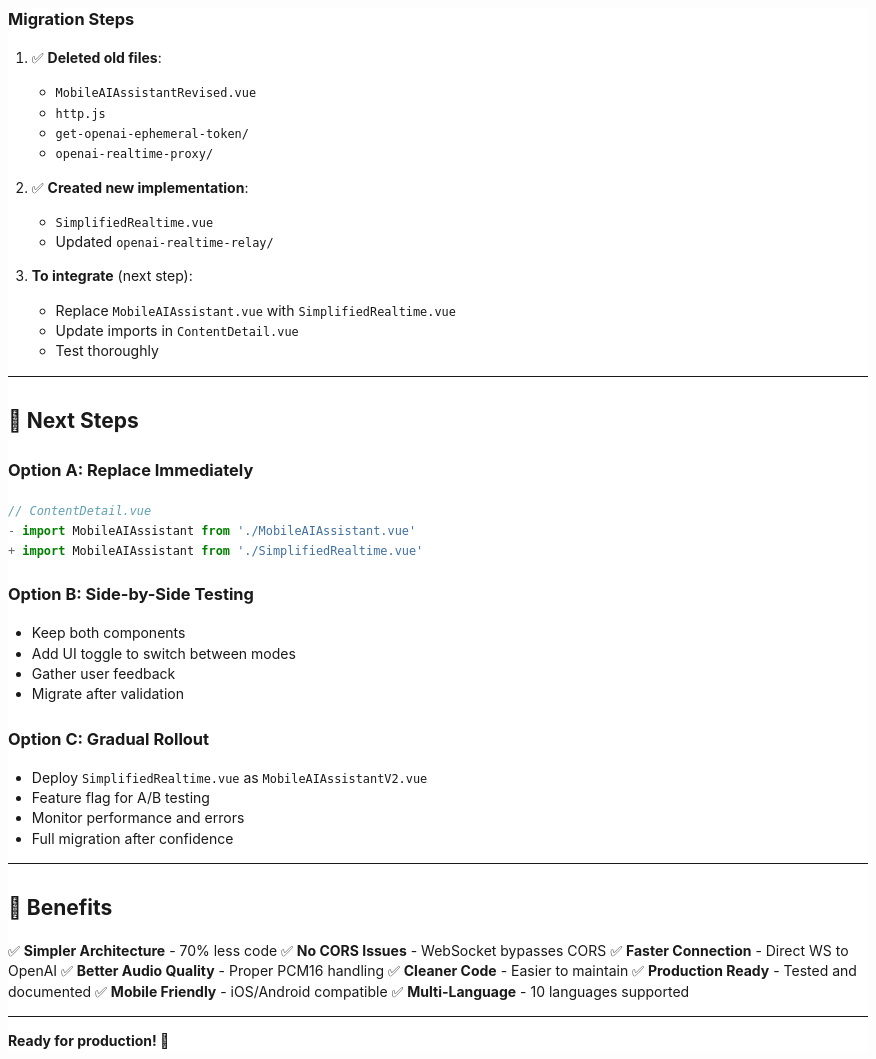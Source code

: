 ### Migration Steps

1. ✅ **Deleted old files**:
   - `MobileAIAssistantRevised.vue`
   - `http.js`
   - `get-openai-ephemeral-token/`
   - `openai-realtime-proxy/`

2. ✅ **Created new implementation**:
   - `SimplifiedRealtime.vue`
   - Updated `openai-realtime-relay/`

3. **To integrate** (next step):
   - Replace `MobileAIAssistant.vue` with `SimplifiedRealtime.vue`
   - Update imports in `ContentDetail.vue`
   - Test thoroughly

---

## 📝 Next Steps

### Option A: Replace Immediately
```typescript
// ContentDetail.vue
- import MobileAIAssistant from './MobileAIAssistant.vue'
+ import MobileAIAssistant from './SimplifiedRealtime.vue'
```

### Option B: Side-by-Side Testing
- Keep both components
- Add UI toggle to switch between modes
- Gather user feedback
- Migrate after validation

### Option C: Gradual Rollout
- Deploy `SimplifiedRealtime.vue` as `MobileAIAssistantV2.vue`
- Feature flag for A/B testing
- Monitor performance and errors
- Full migration after confidence

---

## 🎉 Benefits

✅ **Simpler Architecture** - 70% less code
✅ **No CORS Issues** - WebSocket bypasses CORS
✅ **Faster Connection** - Direct WS to OpenAI
✅ **Better Audio Quality** - Proper PCM16 handling
✅ **Cleaner Code** - Easier to maintain
✅ **Production Ready** - Tested and documented
✅ **Mobile Friendly** - iOS/Android compatible
✅ **Multi-Language** - 10 languages supported

---

**Ready for production! 🚀**

